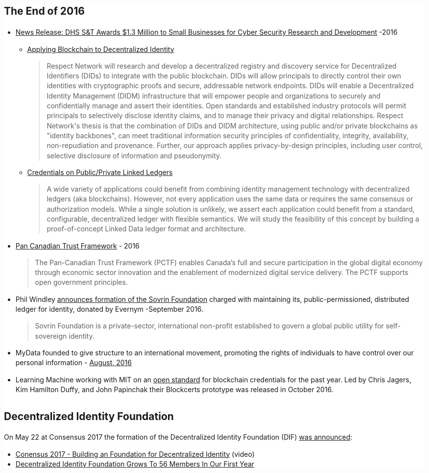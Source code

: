 ## The End of 2016

* [News Release: DHS S&T Awards $1.3 Million to Small Businesses for Cyber Security Research and Development](https://www.dhs.gov/science-and-technology/news/2016/08/12/news-release-dhs-st-awards-13-million-small-businesses-cyber) -2016
  * [Applying Blockchain to Decentralized Identity](https://www.sbir.gov/sbirsearch/detail/1241097) 
    > Respect Network will research and develop a decentralized registry and discovery service for Decentralized Identifiers (DIDs) to integrate with the public blockchain. DIDs will allow principals to directly control their own identities with cryptographic proofs and secure, addressable network endpoints. DIDs will enable a Decentralized Identity Management (DIDM) infrastructure that will empower people and organizations to securely and confidentially manage and assert their identities. Open standards and established industry protocols will permit principals to selectively disclose identity claims, and to manage their privacy and digital relationships. Respect Network's thesis is that the combination of DIDs and DIDM architecture, using public and/or private blockchains as "identity backbones", can meet traditional information security principles of confidentiality, integrity, availability, non-repudiation and provenance. Further, our approach applies privacy-by-design principles, including user control, selective disclosure of information and pseudonymity.
  * [Credentials on Public/Private Linked Ledgers](https://www.sbir.gov/sbirsearch/detail/1241085)
    > A wide variety of applications could benefit from combining identity management technology with decentralized ledgers (aka blockchains). However, not every application uses the same data or requires the same consensus or authorization models. While a single solution is unlikely, we assert each application could benefit from a standard, configurable, decentralized ledger with flexible semantics. We will study the feasibility of this concept by building a proof-of-concept Linked Data ledger format and architecture.


* [Pan Canadian Trust Framework](https://diacc.ca/pan-canadian-trust-framework/) - 2016
  >The Pan-Canadian Trust Framework (PCTF) enables Canada’s full and secure participation in the global digital economy through economic sector innovation and the enablement of modernized digital service delivery. The PCTF supports open government principles.

* Phil Windley [announces formation of the Sovrin Foundation](http://www.windley.com/archives/2016/09/announcing_the_sovrin_foundation.shtml) charged with maintaining its, public-permissioned, distributed ledger for identity, donated by Evernym -September 2016. 
  >Sovrin Foundation is a private-sector, international non-profit established to govern a global public utility for self-sovereign identity.

* MyData founded to give structure to an international movement, promoting the rights of individuals to have control over our personal information - [August, 2016](http://mydata2016.org/)

* Learning Machine working with MIT on an [open standard](https://medium.com/learning-machine-blog/blockchain-credentials-b4cf5d02bbb7) for blockchain credentials for the past year. Led by Chris Jagers, Kim Hamilton Duffy, and John Papinchak their Blockcerts prototype was released in October 2016.


## Decentralized Identity Foundation

On May 22 at Consensus 2017 the formation of the Decentralized Identity Foundation (DIF) [was announced](https://www.ethnews.com/DecentralizedIDentity-foundation-announces-formation-at-consensus-2017):
* [Conensus 2017 - Building an Foundation for Decentralized Identity](https://www.youtube.com/watch?v=l5laRZfn8AI) (video)
* [Decentralized Identity Foundation Grows To 56 Members In Our First Year](https://medium.com/DecentralizedIDentity/DecentralizedIDentity-foundation-grows-to-56-members-in-our-first-year-3ec117e811d8)
